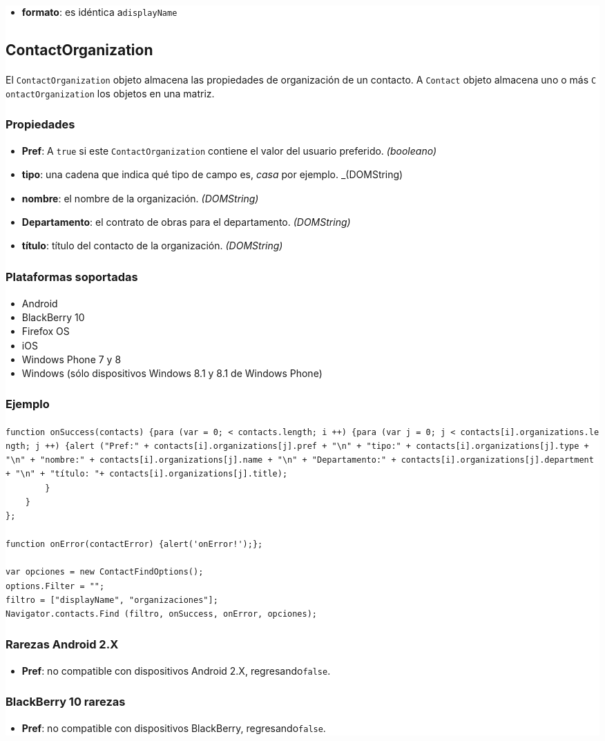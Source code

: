 - **formato**: es idéntica a`displayName`

## ContactOrganization

El `ContactOrganization` objeto almacena las propiedades de organización de un contacto. A `Contact` objeto almacena uno o más `ContactOrganization` los objetos en una matriz.

### Propiedades

- **Pref**: A `true` si este `ContactOrganization` contiene el valor del usuario preferido. _(booleano)_

- **tipo**: una cadena que indica qué tipo de campo es, _casa_ por ejemplo. \_(DOMString)

- **nombre**: el nombre de la organización. _(DOMString)_

- **Departamento**: el contrato de obras para el departamento. _(DOMString)_

- **título**: título del contacto de la organización. _(DOMString)_

### Plataformas soportadas

- Android
- BlackBerry 10
- Firefox OS
- iOS
- Windows Phone 7 y 8
- Windows (sólo dispositivos Windows 8.1 y 8.1 de Windows Phone)

### Ejemplo

    function onSuccess(contacts) {para (var = 0; < contacts.length; i ++) {para (var j = 0; j < contacts[i].organizations.length; j ++) {alert ("Pref:" + contacts[i].organizations[j].pref + "\n" + "tipo:" + contacts[i].organizations[j].type + "\n" + "nombre:" + contacts[i].organizations[j].name + "\n" + "Departamento:" + contacts[i].organizations[j].department + "\n" + "título: "+ contacts[i].organizations[j].title);
            }
        }
    };

    function onError(contactError) {alert('onError!');};

    var opciones = new ContactFindOptions();
    options.Filter = "";
    filtro = ["displayName", "organizaciones"];
    Navigator.contacts.Find (filtro, onSuccess, onError, opciones);

### Rarezas Android 2.X

- **Pref**: no compatible con dispositivos Android 2.X, regresando`false`.

### BlackBerry 10 rarezas

- **Pref**: no compatible con dispositivos BlackBerry, regresando`false`.


[1]: https://developer.mozilla.org/en-US/Apps/Developing/Manifest
[2]: https://developer.mozilla.org/en-US/Apps/Developing/Manifest#type
[3]: https://developer.mozilla.org/en-US/Apps/CSP